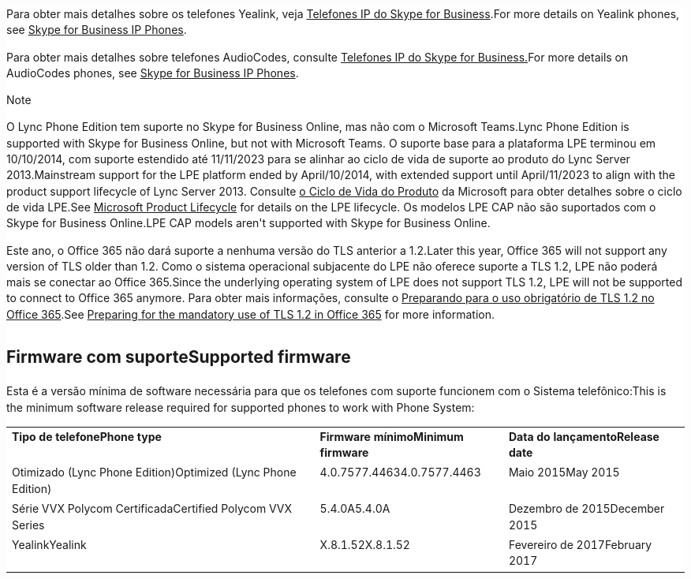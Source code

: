 <span data-ttu-id="0aa44-122">Para obter mais detalhes sobre os telefones Yealink, veja [Telefones IP do Skype for Business](http://www.yealink.com/products_list_10.html#filter2).</span><span class="sxs-lookup"><span data-stu-id="0aa44-122">For more details on Yealink phones, see [Skype for Business IP Phones](http://www.yealink.com/products_list_10.html#filter2).</span></span>
  
<span data-ttu-id="0aa44-123">Para obter mais detalhes sobre telefones AudioCodes, consulte [Telefones IP do Skype for Business.](https://www.audiocodes.com/solutions-products/products/products-for-microsoft-365/ip-phones-room-solutions)</span><span class="sxs-lookup"><span data-stu-id="0aa44-123">For more details on AudioCodes phones, see [Skype for Business IP Phones](https://www.audiocodes.com/solutions-products/products/products-for-microsoft-365/ip-phones-room-solutions).</span></span>
  
> [!NOTE]
> <span data-ttu-id="0aa44-124">O Lync Phone Edition tem suporte no Skype for Business Online, mas não com o Microsoft Teams.</span><span class="sxs-lookup"><span data-stu-id="0aa44-124">Lync Phone Edition is supported with Skype for Business Online, but not with Microsoft Teams.</span></span> <span data-ttu-id="0aa44-125">O suporte base para a plataforma LPE terminou em 10/10/2014, com suporte estendido até 11/11/2023 para se alinhar ao ciclo de vida de suporte ao produto do Lync Server 2013.</span><span class="sxs-lookup"><span data-stu-id="0aa44-125">Mainstream support for the LPE platform ended by April/10/2014, with extended support until April/11/2023 to align with the product support lifecycle of Lync Server 2013.</span></span> <span data-ttu-id="0aa44-126">Consulte [o Ciclo de Vida do Produto](https://support.microsoft.com/lifecycle/search?qid=&amp;alpha=Lync%20Phone%20Edition&amp;Filter=FilterNO) da Microsoft para obter detalhes sobre o ciclo de vida LPE.</span><span class="sxs-lookup"><span data-stu-id="0aa44-126">See [Microsoft Product Lifecycle](https://support.microsoft.com/lifecycle/search?qid=&amp;alpha=Lync%20Phone%20Edition&amp;Filter=FilterNO) for details on the LPE lifecycle.</span></span> <span data-ttu-id="0aa44-127">Os modelos LPE CAP não são suportados com o Skype for Business Online.</span><span class="sxs-lookup"><span data-stu-id="0aa44-127">LPE CAP models aren't supported with Skype for Business Online.</span></span>
>
> <span data-ttu-id="0aa44-128">Este ano, o Office 365 não dará suporte a nenhuma versão do TLS anterior a 1.2.</span><span class="sxs-lookup"><span data-stu-id="0aa44-128">Later this year, Office 365 will not support any version of TLS older than 1.2.</span></span> <span data-ttu-id="0aa44-129">Como o sistema operacional subjacente do LPE não oferece suporte a TLS 1.2, LPE não poderá mais se conectar ao Office 365.</span><span class="sxs-lookup"><span data-stu-id="0aa44-129">Since the underlying operating system of LPE does not support TLS 1.2, LPE will not be supported to connect to Office 365 anymore.</span></span> <span data-ttu-id="0aa44-130">Para obter mais informações, consulte o [Preparando para o uso obrigatório de TLS 1.2 no Office 365](https://support.microsoft.com/en-gb/help/4057306/preparing-for-tls-1-2-in-office-365).</span><span class="sxs-lookup"><span data-stu-id="0aa44-130">See [Preparing for the mandatory use of TLS 1.2 in Office 365](https://support.microsoft.com/en-gb/help/4057306/preparing-for-tls-1-2-in-office-365) for more information.</span></span>
  
## <a name="supported-firmware"></a><span data-ttu-id="0aa44-131">Firmware com suporte</span><span class="sxs-lookup"><span data-stu-id="0aa44-131">Supported firmware</span></span>

<span data-ttu-id="0aa44-132">Esta é a versão mínima de software necessária para que os telefones com suporte funcionem com o Sistema telefônico:</span><span class="sxs-lookup"><span data-stu-id="0aa44-132">This is the minimum software release required for supported phones to work with Phone System:</span></span>
  
||||
|:-----|:-----|:-----|
|<span data-ttu-id="0aa44-133">**Tipo de telefone**</span><span class="sxs-lookup"><span data-stu-id="0aa44-133">**Phone type**</span></span> <br/> |<span data-ttu-id="0aa44-134">**Firmware mínimo**</span><span class="sxs-lookup"><span data-stu-id="0aa44-134">**Minimum firmware**</span></span> <br/> |<span data-ttu-id="0aa44-135">**Data do lançamento**</span><span class="sxs-lookup"><span data-stu-id="0aa44-135">**Release date**</span></span> <br/> |
|<span data-ttu-id="0aa44-136">Otimizado (Lync Phone Edition)</span><span class="sxs-lookup"><span data-stu-id="0aa44-136">Optimized (Lync Phone Edition)</span></span>  <br/> |<span data-ttu-id="0aa44-137">4.0.7577.4463</span><span class="sxs-lookup"><span data-stu-id="0aa44-137">4.0.7577.4463</span></span>  <br/> |<span data-ttu-id="0aa44-138">Maio 2015</span><span class="sxs-lookup"><span data-stu-id="0aa44-138">May 2015</span></span>  <br/> |
|<span data-ttu-id="0aa44-139">Série VVX Polycom Certificada</span><span class="sxs-lookup"><span data-stu-id="0aa44-139">Certified Polycom VVX Series</span></span>  <br/> |<span data-ttu-id="0aa44-140">5.4.0A</span><span class="sxs-lookup"><span data-stu-id="0aa44-140">5.4.0A</span></span>  <br/> |<span data-ttu-id="0aa44-141">Dezembro de 2015</span><span class="sxs-lookup"><span data-stu-id="0aa44-141">December 2015</span></span>  <br/> |
|<span data-ttu-id="0aa44-142">Yealink</span><span class="sxs-lookup"><span data-stu-id="0aa44-142">Yealink</span></span>  <br/> |<span data-ttu-id="0aa44-143">X.8.1.52</span><span class="sxs-lookup"><span data-stu-id="0aa44-143">X.8.1.52</span></span>  <br/> |<span data-ttu-id="0aa44-144">Fevereiro de 2017</span><span class="sxs-lookup"><span data-stu-id="0aa44-144">February 2017</span></span>  <br/> |